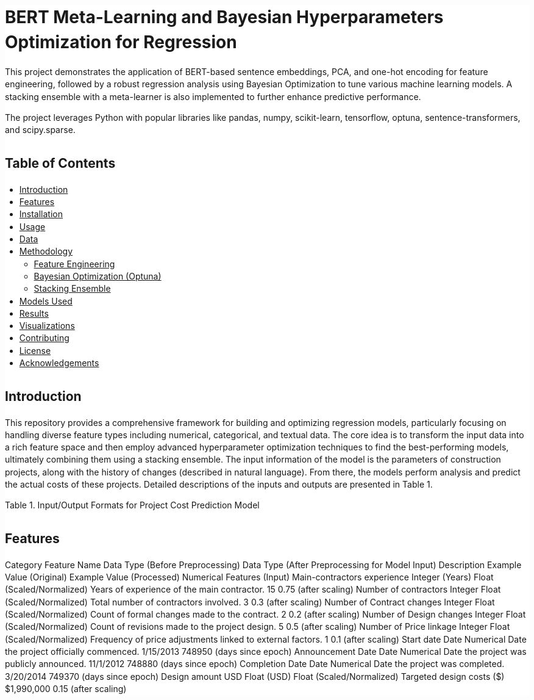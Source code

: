 # **BERT Meta-Learning and Bayesian Hyperparameters Optimization for Regression**

This project demonstrates the application of BERT-based sentence embeddings, PCA, and one-hot encoding for feature engineering, followed by a robust regression analysis using Bayesian Optimization to tune various machine learning models. A stacking ensemble with a meta-learner is also implemented to further enhance predictive performance.

The project leverages Python with popular libraries like pandas, numpy, scikit-learn, tensorflow, optuna, sentence-transformers, and scipy.sparse.

## **Table of Contents**

* [Introduction](#bookmark=id.qp7iu71n942d)  
* [Features](#bookmark=id.6ky1lhf1mtyo)  
* [Installation](#bookmark=id.31xdh0sgs7zn)  
* [Usage](#bookmark=id.xofe0phhbpxd)  
* [Data](#bookmark=id.aovq5o7b200m)  
* [Methodology](#bookmark=id.uz6offafwz5u)  
  * [Feature Engineering](#bookmark=id.fm5v9iy2t0nv)  
  * [Bayesian Optimization (Optuna)](#bookmark=id.8aoqclms4ou9)  
  * [Stacking Ensemble](#bookmark=id.jib5jfpym6aj)  
* [Models Used](#bookmark=id.9cgt7fplp5t2)  
* [Results](#bookmark=id.gjnaehmjwrkr)  
* [Visualizations](#bookmark=id.b94pn23r3zkv)  
* [Contributing](#bookmark=id.9728ah5j5fgq)  
* [License](#bookmark=id.tbc1x6n59bzz)  
* [Acknowledgements](#bookmark=id.pybl0hil7e5l)

## **Introduction**

This repository provides a comprehensive framework for building and optimizing regression models, particularly focusing on handling diverse feature types including numerical, categorical, and textual data. The core idea is to transform the input data into a rich feature space and then employ advanced hyperparameter optimization techniques to find the best-performing models, ultimately combining them using a stacking ensemble.
The input information of the model is the parameters of construction projects, along with the history of changes (described in natural language). From there, the models perform analysis and predict the actual costs of these projects. Detailed descriptions of the inputs and outputs are presented in Table 1.

Table 1. Input/Output Formats for Project Cost Prediction Model
## **Features**
Category	Feature Name	Data Type (Before Preprocessing)	Data Type (After Preprocessing for Model Input)	Description	Example Value (Original)	Example Value (Processed)
Numerical Features (Input)	Main-contractors experience	Integer (Years)	Float (Scaled/Normalized)	Years of experience of the main contractor.	15	0.75 (after scaling)
	Number of contractors	Integer	Float (Scaled/Normalized)	Total number of contractors involved.	3	0.3 (after scaling)
	Number of Contract changes	Integer	Float (Scaled/Normalized)	Count of formal changes made to the contract.	2	0.2 (after scaling)
	Number of Design changes	Integer	Float (Scaled/Normalized)	Count of revisions made to the project design.	5	0.5 (after scaling)
	Number of Price linkage	Integer	Float (Scaled/Normalized)	Frequency of price adjustments linked to external factors.	1	0.1 (after scaling)
	Start date	Date	Numerical	Date the project officially commenced.	1/15/2013	748950 (days since epoch)
	Announcement Date	Date	Numerical	Date the project was publicly announced.	11/1/2012	748880 (days since epoch)
	Completion Date	Date	Numerical	Date the project was completed.	3/20/2014	749370 (days since epoch)
	Design amount USD	Float (USD)	Float (Scaled/Normalized)	Targeted design costs ($)	 $1,990,000 	0.15 (after scaling)
